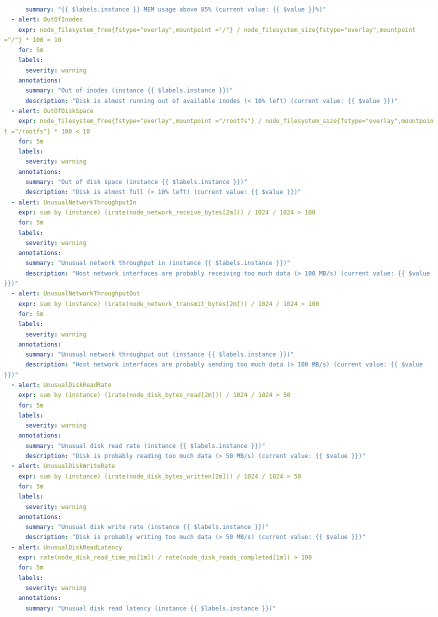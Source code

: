 ```yaml
      summary: "{{ $labels.instance }} MEM usage above 85% (current value: {{ $value }}%)"
  - alert: OutOfInodes
    expr: node_filesystem_free{fstype="overlay",mountpoint ="/"} / node_filesystem_size{fstype="overlay",mountpoint ="/"} * 100 < 10
    for: 5m
    labels:
      severity: warning
    annotations:
      summary: "Out of inodes (instance {{ $labels.instance }})"
      description: "Disk is almost running out of available inodes (< 10% left) (current value: {{ $value }})"
  - alert: OutOfDiskSpace
    expr: node_filesystem_free{fstype="overlay",mountpoint ="/rootfs"} / node_filesystem_size{fstype="overlay",mountpoint ="/rootfs"} * 100 < 10
    for: 5m
    labels:
      severity: warning
    annotations:
      summary: "Out of disk space (instance {{ $labels.instance }})"
      description: "Disk is almost full (< 10% left) (current value: {{ $value }})"
  - alert: UnusualNetworkThroughputIn
    expr: sum by (instance) (irate(node_network_receive_bytes[2m])) / 1024 / 1024 > 100
    for: 5m
    labels:
      severity: warning
    annotations:
      summary: "Unusual network throughput in (instance {{ $labels.instance }})"
      description: "Host network interfaces are probably receiving too much data (> 100 MB/s) (current value: {{ $value }})"
  - alert: UnusualNetworkThroughputOut
    expr: sum by (instance) (irate(node_network_transmit_bytes[2m])) / 1024 / 1024 > 100
    for: 5m
    labels:
      severity: warning
    annotations:
      summary: "Unusual network throughput out (instance {{ $labels.instance }})"
      description: "Host network interfaces are probably sending too much data (> 100 MB/s) (current value: {{ $value }})"
  - alert: UnusualDiskReadRate
    expr: sum by (instance) (irate(node_disk_bytes_read[2m])) / 1024 / 1024 > 50
    for: 5m
    labels:
      severity: warning
    annotations:
      summary: "Unusual disk read rate (instance {{ $labels.instance }})"
      description: "Disk is probably reading too much data (> 50 MB/s) (current value: {{ $value }})"
  - alert: UnusualDiskWriteRate
    expr: sum by (instance) (irate(node_disk_bytes_written[2m])) / 1024 / 1024 > 50
    for: 5m
    labels:
      severity: warning
    annotations:
      summary: "Unusual disk write rate (instance {{ $labels.instance }})"
      description: "Disk is probably writing too much data (> 50 MB/s) (current value: {{ $value }})"
  - alert: UnusualDiskReadLatency
    expr: rate(node_disk_read_time_ms[1m]) / rate(node_disk_reads_completed[1m]) > 100
    for: 5m
    labels:
      severity: warning
    annotations:
      summary: "Unusual disk read latency (instance {{ $labels.instance }})"
```